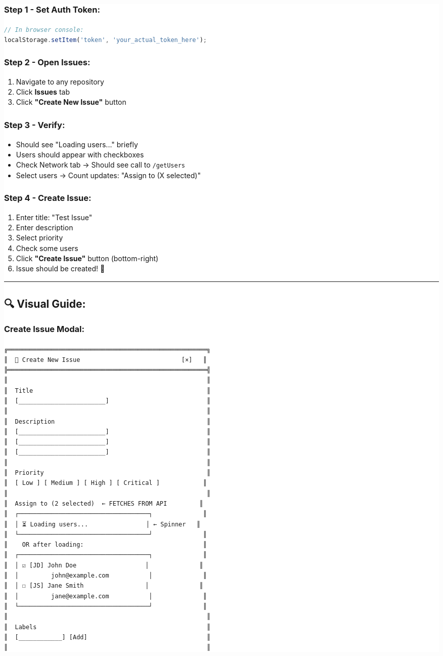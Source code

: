 ### Step 1 - Set Auth Token:
```javascript
// In browser console:
localStorage.setItem('token', 'your_actual_token_here');
```

### Step 2 - Open Issues:
1. Navigate to any repository
2. Click **Issues** tab
3. Click **"Create New Issue"** button

### Step 3 - Verify:
- Should see "Loading users..." briefly
- Users should appear with checkboxes
- Check Network tab → Should see call to `/getUsers`
- Select users → Count updates: "Assign to (X selected)"

### Step 4 - Create Issue:
1. Enter title: "Test Issue"
2. Enter description
3. Select priority
4. Check some users
5. Click **"Create Issue"** button (bottom-right)
6. Issue should be created! 🎉

---

## 🔍 Visual Guide:

### Create Issue Modal:

```
╔═══════════════════════════════════════════════════════╗
║  📝 Create New Issue                            [×]   ║
╠═══════════════════════════════════════════════════════╣
║                                                       ║
║  Title                                                ║
║  [________________________]                           ║
║                                                       ║
║  Description                                          ║
║  [________________________]                           ║
║  [________________________]                           ║
║  [________________________]                           ║
║                                                       ║
║  Priority                                             ║
║  [ Low ] [ Medium ] [ High ] [ Critical ]            ║
║                                                       ║
║  Assign to (2 selected)  ← FETCHES FROM API         ║
║  ┌────────────────────────────────────┐              ║
║  │ ⏳ Loading users...                │ ← Spinner   ║
║  └────────────────────────────────────┘              ║
║    OR after loading:                                 ║
║  ┌────────────────────────────────────┐              ║
║  │ ☑️ [JD] John Doe                   │              ║
║  │         john@example.com           │              ║
║  │ ☐ [JS] Jane Smith                 │              ║
║  │         jane@example.com           │              ║
║  └────────────────────────────────────┘              ║
║                                                       ║
║  Labels                                               ║
║  [____________] [Add]                                 ║
║                                                       ║
```